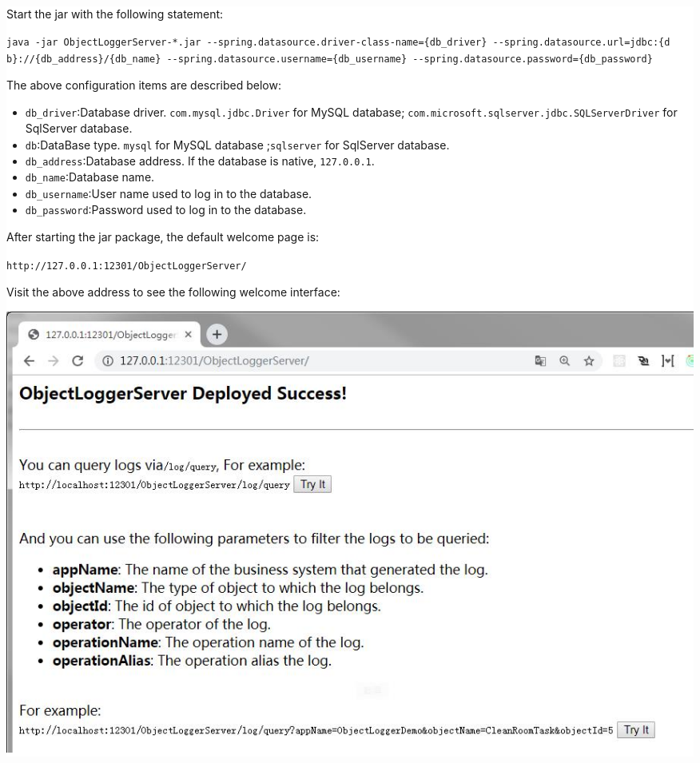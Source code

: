 Start the jar with the following statement:

```
java -jar ObjectLoggerServer-*.jar --spring.datasource.driver-class-name={db_driver} --spring.datasource.url=jdbc:{db}://{db_address}/{db_name} --spring.datasource.username={db_username} --spring.datasource.password={db_password}
```

The above configuration items are described below:

- `db_driver`:Database driver. `com.mysql.jdbc.Driver` for MySQL database; `com.microsoft.sqlserver.jdbc.SQLServerDriver` for SqlServer database. 
- `db`:DataBase type. `mysql`  for MySQL database ;`sqlserver`  for SqlServer database. 
- `db_address`:Database address. If the database is native, `127.0.0.1`. 
- `db_name`:Database name.
- `db_username`:User name used to log in to the database.
- `db_password`:Password used to log in to the database.

After starting the jar package, the default welcome page is:

```
http://127.0.0.1:12301/ObjectLoggerServer/
```

Visit the above address to see the following welcome interface:

![welcome interface](./pic/100.jpg)
